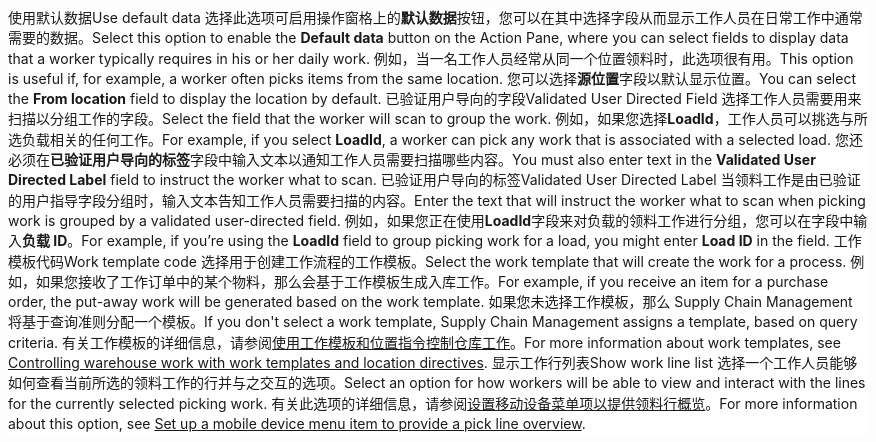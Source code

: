 </tr>
<tr class="even">
<td><span data-ttu-id="6a22b-431">使用默认数据</span><span class="sxs-lookup"><span data-stu-id="6a22b-431">Use default data</span></span></td>
<td><span data-ttu-id="6a22b-432">选择此选项可启用操作窗格上的<strong>默认数据</strong>按钮，您可以在其中选择字段从而显示工作人员在日常工作中通常需要的数据。</span><span class="sxs-lookup"><span data-stu-id="6a22b-432">Select this option to enable the <strong>Default data</strong> button on the Action Pane, where you can select fields to display data that a worker typically requires in his or her daily work.</span></span> <span data-ttu-id="6a22b-433">例如，当一名工作人员经常从同一个位置领料时，此选项很有用。</span><span class="sxs-lookup"><span data-stu-id="6a22b-433">This option is useful if, for example, a worker often picks items from the same location.</span></span> <span data-ttu-id="6a22b-434">您可以选择<strong>源位置</strong>字段以默认显示位置。</span><span class="sxs-lookup"><span data-stu-id="6a22b-434">You can select the <strong>From location</strong> field to display the location by default.</span></span></td>
</tr>
<tr class="odd">
<td><span data-ttu-id="6a22b-435">已验证用户导向的字段</span><span class="sxs-lookup"><span data-stu-id="6a22b-435">Validated User Directed Field</span></span></td>
<td><span data-ttu-id="6a22b-436">选择工作人员需要用来扫描以分组工作的字段。</span><span class="sxs-lookup"><span data-stu-id="6a22b-436">Select the field that the worker will scan to group the work.</span></span> <span data-ttu-id="6a22b-437">例如，如果您选择<strong>LoadId</strong>，工作人员可以挑选与所选负载相关的任何工作。</span><span class="sxs-lookup"><span data-stu-id="6a22b-437">For example, if you select <strong>LoadId</strong>, a worker can pick any work that is associated with a selected load.</span></span> <span data-ttu-id="6a22b-438">您还必须在<strong>已验证用户导向的标签</strong>字段中输入文本以通知工作人员需要扫描哪些内容。</span><span class="sxs-lookup"><span data-stu-id="6a22b-438">You must also enter text in the <strong>Validated User Directed Label</strong> field to instruct the worker what to scan.</span></span></td>
</tr>
<tr class="even">
<td><span data-ttu-id="6a22b-439">已验证用户导向的标签</span><span class="sxs-lookup"><span data-stu-id="6a22b-439">Validated User Directed Label</span></span></td>
<td><span data-ttu-id="6a22b-440">当领料工作是由已验证的用户指导字段分组时，输入文本告知工作人员需要扫描的内容。</span><span class="sxs-lookup"><span data-stu-id="6a22b-440">Enter the text that will instruct the worker what to scan when picking work is grouped by a validated user-directed field.</span></span> <span data-ttu-id="6a22b-441">例如，如果您正在使用<strong>LoadId</strong>字段来对负载的领料工作进行分组，您可以在字段中输入<strong>负载 ID</strong>。</span><span class="sxs-lookup"><span data-stu-id="6a22b-441">For example, if you’re using the <strong>LoadId</strong> field to group picking work for a load, you might enter <strong>Load ID</strong> in the field.</span></span></td>
</tr>
<tr class="odd">
<td><span data-ttu-id="6a22b-442">工作模板代码</span><span class="sxs-lookup"><span data-stu-id="6a22b-442">Work template code</span></span></td>
<td><span data-ttu-id="6a22b-443">选择用于创建工作流程的工作模板。</span><span class="sxs-lookup"><span data-stu-id="6a22b-443">Select the work template that will create the work for a process.</span></span> <span data-ttu-id="6a22b-444">例如，如果您接收了工作订单中的某个物料，那么会基于工作模板生成入库工作。</span><span class="sxs-lookup"><span data-stu-id="6a22b-444">For example, if you receive an item for a purchase order, the put-away work will be generated based on the work template.</span></span> <span data-ttu-id="6a22b-445">如果您未选择工作模板，那么 Supply Chain Management 将基于查询准则分配一个模板。</span><span class="sxs-lookup"><span data-stu-id="6a22b-445">If you don&#39;t select a work template, Supply Chain Management assigns a template, based on query criteria.</span></span> <span data-ttu-id="6a22b-446">有关工作模板的详细信息，请参阅<a href="control-warehouse-location-directives.md">使用工作模板和位置指令控制仓库工作</a>。</span><span class="sxs-lookup"><span data-stu-id="6a22b-446">For more information about work templates, see <a href="control-warehouse-location-directives.md">Controlling warehouse work with work templates and location directives</a>.</span></span></td>
<tr class="even">
<td><span data-ttu-id="6a22b-447">显示工作行列表</span><span class="sxs-lookup"><span data-stu-id="6a22b-447">Show work line list</span></span></td>
<td><span data-ttu-id="6a22b-448">选择一个工作人员能够如何查看当前所选的领料工作的行并与之交互的选项。</span><span class="sxs-lookup"><span data-stu-id="6a22b-448">Select an option for how workers will be able to view and interact with the lines for the currently selected picking work.</span></span> <span data-ttu-id="6a22b-449">有关此选项的详细信息，请参阅<a href="pick-line-overview.md">设置移动设备菜单项以提供领料行概览</a>。</span><span class="sxs-lookup"><span data-stu-id="6a22b-449">For more information about this option, see <a href="pick-line-overview.md">Set up a mobile device menu item to provide a pick line overview</a>.</span></span></td>
</tr>
</tbody>
</table>
